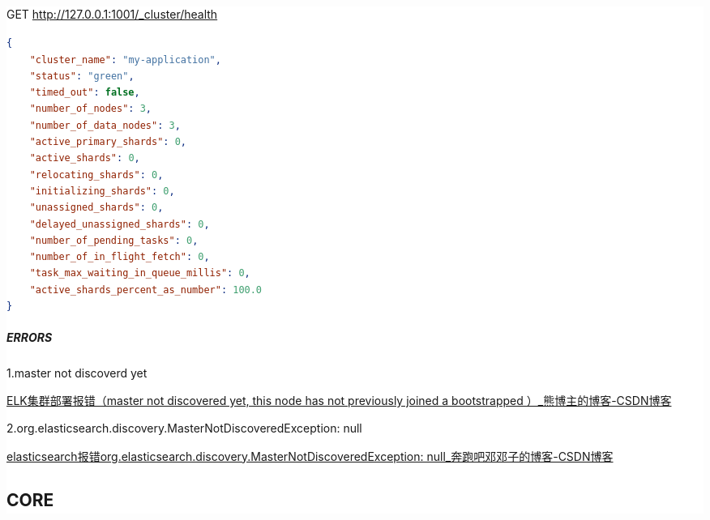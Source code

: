 

GET	http://127.0.0.1:1001/_cluster/health

```json
{
    "cluster_name": "my-application",
    "status": "green",
    "timed_out": false,
    "number_of_nodes": 3,
    "number_of_data_nodes": 3,
    "active_primary_shards": 0,
    "active_shards": 0,
    "relocating_shards": 0,
    "initializing_shards": 0,
    "unassigned_shards": 0,
    "delayed_unassigned_shards": 0,
    "number_of_pending_tasks": 0,
    "number_of_in_flight_fetch": 0,
    "task_max_waiting_in_queue_millis": 0,
    "active_shards_percent_as_number": 100.0
}
```





























##### ERRORS

1.master not discoverd yet

[ELK集群部署报错（master not discovered yet, this node has not previously joined a bootstrapped ）_熊博主的博客-CSDN博客](https://blog.csdn.net/weixin_36522099/article/details/112732301)

2.org.elasticsearch.discovery.MasterNotDiscoveredException: null

[elasticsearch报错org.elasticsearch.discovery.MasterNotDiscoveredException: null_奔跑吧邓邓子的博客-CSDN博客](https://blog.csdn.net/u012069313/article/details/123377280)



## CORE
